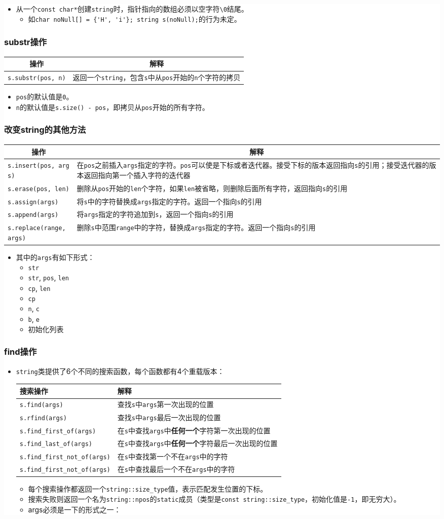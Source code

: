 - 从一个`const char*`创建`string`时，指针指向的数组必须以空字符`\0`结尾。
  - 如`char noNull[] = {'H', 'i'}; string s(noNull);`的行为未定。

### substr操作

| 操作 | 解释 |
|-----|-----|
| `s.substr(pos, n)` | 返回一个`string`，包含`s`中从`pos`开始的`n`个字符的拷贝 |

- `pos`的默认值是`0`。
- `n`的默认值是`s.size() - pos`，即拷贝从`pos`开始的所有字符。

### 改变string的其他方法

| 操作 | 解释 |
|-----|-----|
| `s.insert(pos, args)` | 在`pos`之前插入`args`指定的字符。`pos`可以使是下标或者迭代器。接受下标的版本返回指向`s`的引用；接受迭代器的版本返回指向第一个插入字符的迭代器 |
| `s.erase(pos, len)` | 删除从`pos`开始的`len`个字符，如果`len`被省略，则删除后面所有字符，返回指向`s`的引用 |
| `s.assign(args)` | 将`s`中的字符替换成`args`指定的字符。返回一个指向`s`的引用 |
| `s.append(args)` | 将`args`指定的字符追加到`s`，返回一个指向`s`的引用 |
| `s.replace(range, args)` | 删除`s`中范围`range`中的字符，替换成`args`指定的字符。返回一个指向`s`的引用 |

- 其中的`args`有如下形式：
  - `str`
  - `str`, `pos`, `len`
  - `cp`, `len`
  - `cp`
  - `n`, `c`
  - `b`, `e`
  - 初始化列表

### find操作

- `string`类提供了6个不同的搜索函数，每个函数都有4个重载版本：

  | 搜索操作 | 解释 |
  |-----|-----|
  | `s.find(args)` | 查找`s`中`args`第一次出现的位置 |
  | `s.rfind(args)` | 查找`s`中`args`最后一次出现的位置 |
  | `s.find_first_of(args)` | 在`s`中查找`args`中**任何一个**字符第一次出现的位置 |
  | `s.find_last_of(args)` | 在`s`中查找`args`中**任何一个**字符最后一次出现的位置 |
  | `s.find_first_not_of(args)` | 在`s`中查找第一个不在`args`中的字符 |
  | `s.find_first_not_of(args)` | 在`s`中查找最后一个不在`args`中的字符 |

  - 每个搜索操作都返回一个`string::size_type`值，表示匹配发生位置的下标。
  - 搜索失败则返回一个名为`string::npos`的`static`成员（类型是`const string::size_type`，初始化值是`-1`，即无穷大）。
  - args必须是一下的形式之一：
